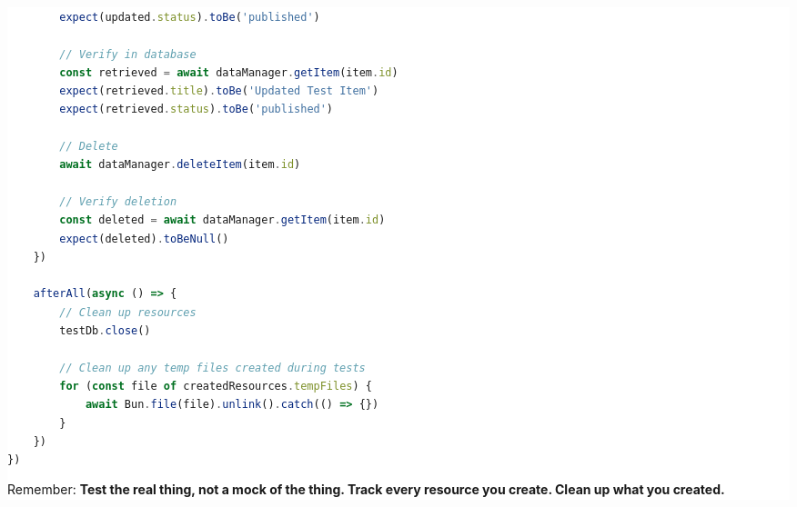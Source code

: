 ```typescript
        expect(updated.status).toBe('published')
        
        // Verify in database
        const retrieved = await dataManager.getItem(item.id)
        expect(retrieved.title).toBe('Updated Test Item')
        expect(retrieved.status).toBe('published')
        
        // Delete
        await dataManager.deleteItem(item.id)
        
        // Verify deletion
        const deleted = await dataManager.getItem(item.id)
        expect(deleted).toBeNull()
    })
    
    afterAll(async () => {
        // Clean up resources
        testDb.close()
        
        // Clean up any temp files created during tests
        for (const file of createdResources.tempFiles) {
            await Bun.file(file).unlink().catch(() => {})
        }
    })
})
```

Remember: **Test the real thing, not a mock of the thing. Track every resource you create. Clean up what you created.**